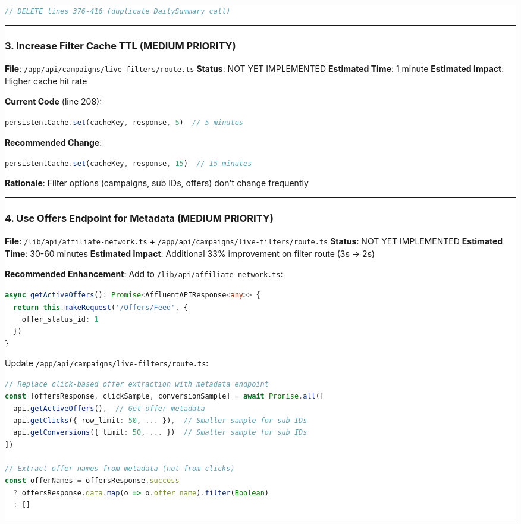```typescript
// DELETE lines 376-416 (duplicate DailySummary call)
```

---

### 3. Increase Filter Cache TTL (MEDIUM PRIORITY)
**File**: `/app/api/campaigns/live-filters/route.ts`
**Status**: NOT YET IMPLEMENTED
**Estimated Time**: 1 minute
**Estimated Impact**: Higher cache hit rate

**Current Code** (line 208):
```typescript
persistentCache.set(cacheKey, response, 5)  // 5 minutes
```

**Recommended Change**:
```typescript
persistentCache.set(cacheKey, response, 15)  // 15 minutes
```

**Rationale**: Filter options (campaigns, sub IDs, offers) don't change frequently

---

### 4. Use Offers Endpoint for Metadata (MEDIUM PRIORITY)
**File**: `/lib/api/affiliate-network.ts` + `/app/api/campaigns/live-filters/route.ts`
**Status**: NOT YET IMPLEMENTED
**Estimated Time**: 30-60 minutes
**Estimated Impact**: Additional 33% improvement on filter route (3s → 2s)

**Recommended Enhancement**:
Add to `/lib/api/affiliate-network.ts`:
```typescript
async getActiveOffers(): Promise<AffluentAPIResponse<any>> {
  return this.makeRequest('/Offers/Feed', {
    offer_status_id: 1
  })
}
```

Update `/app/api/campaigns/live-filters/route.ts`:
```typescript
// Replace click-based offer extraction with metadata endpoint
const [offersResponse, clickSample, conversionSample] = await Promise.all([
  api.getActiveOffers(),  // Get offer metadata
  api.getClicks({ row_limit: 50, ... }),  // Smaller sample for sub IDs
  api.getConversions({ limit: 50, ... })  // Smaller sample for sub IDs
])

// Extract offer names from metadata (not from clicks)
const offerNames = offersResponse.success
  ? offersResponse.data.map(o => o.offer_name).filter(Boolean)
  : []
```

---